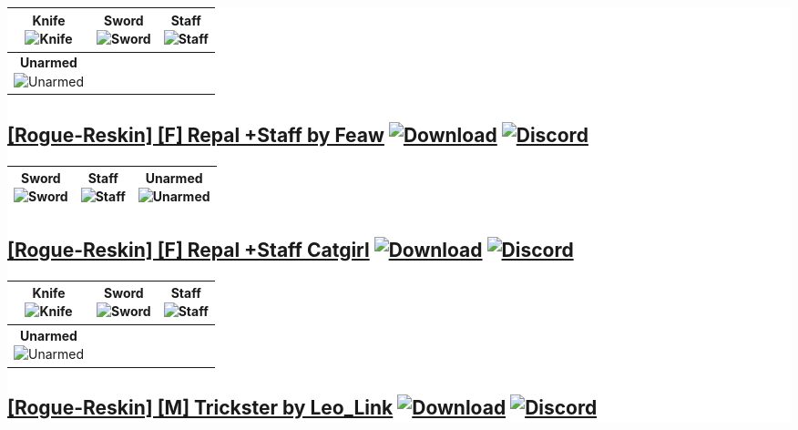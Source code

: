 | <b>Knife</b><br/><img alt="Knife" src="https://raw.githubusercontent.com/Klokinator/FE-Repo/main/Battle%20Animations/Infantry%20-%20(Swd)%20Thieves,%20Rogues,%20Assassins/%5BRogue-Reskin%5D%20%5BF%5D%20Repal%20+Staff/1.%20Knife/Knife.gif"/> | <b>Sword</b><br/><img alt="Sword" src="https://raw.githubusercontent.com/Klokinator/FE-Repo/main/Battle%20Animations/Infantry%20-%20(Swd)%20Thieves,%20Rogues,%20Assassins/%5BRogue-Reskin%5D%20%5BF%5D%20Repal%20+Staff/1.%20Sword/Sword.gif"/> | <b>Staff</b><br/><img alt="Staff" src="https://raw.githubusercontent.com/Klokinator/FE-Repo/main/Battle%20Animations/Infantry%20-%20(Swd)%20Thieves,%20Rogues,%20Assassins/%5BRogue-Reskin%5D%20%5BF%5D%20Repal%20+Staff/7.%20Staff/Staff.gif"/> |
| :---: | :---: | :---: |
| <b>Unarmed</b><br/><img alt="Unarmed" src="https://raw.githubusercontent.com/Klokinator/FE-Repo/main/Battle%20Animations/Infantry%20-%20(Swd)%20Thieves,%20Rogues,%20Assassins/%5BRogue-Reskin%5D%20%5BF%5D%20Repal%20+Staff/8.%20Unarmed/Unarmed.gif"/> |




## [\[Rogue-Reskin\] \[F\] Repal +Staff by Feaw](https://github.com/Klokinator/FE-Repo/tree/main/Battle%20Animations/Infantry%20-%20(Swd)%20Thieves,%20Rogues,%20Assassins/%5BRogue-Reskin%5D%20%5BF%5D%20Repal%20%2BStaff%20by%20Feaw) [![Download](https://img.shields.io/badge/Download--red?style=social&logo=github)](https://minhaskamal.github.io/DownGit/#/home?url=https://github.com/Klokinator/FE-Repo/tree/main/Battle%20Animations/Infantry%20-%20(Swd)%20Thieves,%20Rogues,%20Assassins/%5BRogue-Reskin%5D%20%5BF%5D%20Repal%20%2BStaff%20by%20Feaw) [![Discord](https://img.shields.io/badge/Discord--blue?style=social&logo=discord)](https://discord.gg/C7VNGnyTPA)

| <b>Sword</b><br/><img alt="Sword" src="https://raw.githubusercontent.com/Klokinator/FE-Repo/main/Battle%20Animations/Infantry%20-%20(Swd)%20Thieves,%20Rogues,%20Assassins/%5BRogue-Reskin%5D%20%5BF%5D%20Repal%20+Staff%20by%20Feaw/1.%20Sword/Sword.gif"/> | <b>Staff</b><br/><img alt="Staff" src="https://raw.githubusercontent.com/Klokinator/FE-Repo/main/Battle%20Animations/Infantry%20-%20(Swd)%20Thieves,%20Rogues,%20Assassins/%5BRogue-Reskin%5D%20%5BF%5D%20Repal%20+Staff%20by%20Feaw/7.%20Staff/Staff.gif"/> | <b>Unarmed</b><br/><img alt="Unarmed" src="https://raw.githubusercontent.com/Klokinator/FE-Repo/main/Battle%20Animations/Infantry%20-%20(Swd)%20Thieves,%20Rogues,%20Assassins/%5BRogue-Reskin%5D%20%5BF%5D%20Repal%20+Staff%20by%20Feaw/8.%20Unarmed/Unarmed.gif"/> |
| :---: | :---: | :---: |




## [\[Rogue-Reskin\] \[F\] Repal +Staff Catgirl](https://github.com/Klokinator/FE-Repo/tree/main/Battle%20Animations/Infantry%20-%20(Swd)%20Thieves,%20Rogues,%20Assassins/%5BRogue-Reskin%5D%20%5BF%5D%20Repal%20%2BStaff%20Catgirl) [![Download](https://img.shields.io/badge/Download--red?style=social&logo=github)](https://minhaskamal.github.io/DownGit/#/home?url=https://github.com/Klokinator/FE-Repo/tree/main/Battle%20Animations/Infantry%20-%20(Swd)%20Thieves,%20Rogues,%20Assassins/%5BRogue-Reskin%5D%20%5BF%5D%20Repal%20%2BStaff%20Catgirl) [![Discord](https://img.shields.io/badge/Discord--blue?style=social&logo=discord)](https://discord.gg/C7VNGnyTPA)

| <b>Knife</b><br/><img alt="Knife" src="https://raw.githubusercontent.com/Klokinator/FE-Repo/main/Battle%20Animations/Infantry%20-%20(Swd)%20Thieves,%20Rogues,%20Assassins/%5BRogue-Reskin%5D%20%5BF%5D%20Repal%20+Staff%20Catgirl/1.%20Knife/Knife.gif"/> | <b>Sword</b><br/><img alt="Sword" src="https://raw.githubusercontent.com/Klokinator/FE-Repo/main/Battle%20Animations/Infantry%20-%20(Swd)%20Thieves,%20Rogues,%20Assassins/%5BRogue-Reskin%5D%20%5BF%5D%20Repal%20+Staff%20Catgirl/1.%20Sword/Sword.gif"/> | <b>Staff</b><br/><img alt="Staff" src="https://raw.githubusercontent.com/Klokinator/FE-Repo/main/Battle%20Animations/Infantry%20-%20(Swd)%20Thieves,%20Rogues,%20Assassins/%5BRogue-Reskin%5D%20%5BF%5D%20Repal%20+Staff%20Catgirl/7.%20Staff/Staff.gif"/> |
| :---: | :---: | :---: |
| <b>Unarmed</b><br/><img alt="Unarmed" src="https://raw.githubusercontent.com/Klokinator/FE-Repo/main/Battle%20Animations/Infantry%20-%20(Swd)%20Thieves,%20Rogues,%20Assassins/%5BRogue-Reskin%5D%20%5BF%5D%20Repal%20+Staff%20Catgirl/8.%20Unarmed/Unarmed.gif"/> |




## [\[Rogue-Reskin\] \[M\] Trickster by Leo_Link](https://github.com/Klokinator/FE-Repo/tree/main/Battle%20Animations/Infantry%20-%20(Swd)%20Thieves,%20Rogues,%20Assassins/%5BRogue-Reskin%5D%20%5BM%5D%20Trickster%20by%20Leo_Link) [![Download](https://img.shields.io/badge/Download--red?style=social&logo=github)](https://minhaskamal.github.io/DownGit/#/home?url=https://github.com/Klokinator/FE-Repo/tree/main/Battle%20Animations/Infantry%20-%20(Swd)%20Thieves,%20Rogues,%20Assassins/%5BRogue-Reskin%5D%20%5BM%5D%20Trickster%20by%20Leo_Link) [![Discord](https://img.shields.io/badge/Discord--blue?style=social&logo=discord)](https://discord.gg/C7VNGnyTPA)
